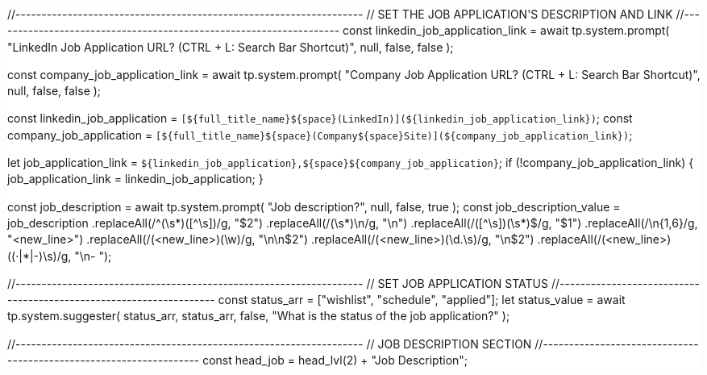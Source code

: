 //-------------------------------------------------------------------
// SET THE JOB APPLICATION'S DESCRIPTION AND LINK
//-------------------------------------------------------------------
const linkedin_job_application_link = await tp.system.prompt(
  "LinkedIn Job Application URL? (CTRL + L: Search Bar Shortcut)",
  null,
  false,
  false
);

const company_job_application_link = await tp.system.prompt(
  "Company Job Application URL? (CTRL + L: Search Bar Shortcut)",
  null,
  false,
  false
);

const linkedin_job_application = `[${full_title_name}${space}(LinkedIn)](${linkedin_job_application_link})`;
const company_job_application = `[${full_title_name}${space}(Company${space}Site)](${company_job_application_link})`;

let job_application_link = `${linkedin_job_application},${space}${company_job_application}`;
if (!company_job_application_link) {
  job_application_link = linkedin_job_application;
}

const job_description = await tp.system.prompt(
  "Job description?",
  null,
  false,
  true
);
const job_description_value = job_description
  .replaceAll(/^(\s*)([^\s])/g, "$2")
  .replaceAll(/(\s*)\n/g, "\n")
  .replaceAll(/([^\s])(\s*)$/g, "$1")
  .replaceAll(/\n{1,6}/g, "<new_line>")
  .replaceAll(/(<new_line>)(\w)/g, "\n\n$2")
  .replaceAll(/(<new_line>)(\d\.\s)/g, "\n$2")
  .replaceAll(/(<new_line>)((·|\*|-)\s)/g, "\n- ");

//-------------------------------------------------------------------
// SET JOB APPLICATION STATUS
//-------------------------------------------------------------------
const status_arr = ["wishlist", "schedule", "applied"];
let status_value = await tp.system.suggester(
  status_arr,
  status_arr,
  false,
  "What is the status of the job application?"
);

//-------------------------------------------------------------------
// JOB DESCRIPTION SECTION
//-------------------------------------------------------------------
const head_job = head_lvl(2) + "Job Description";
